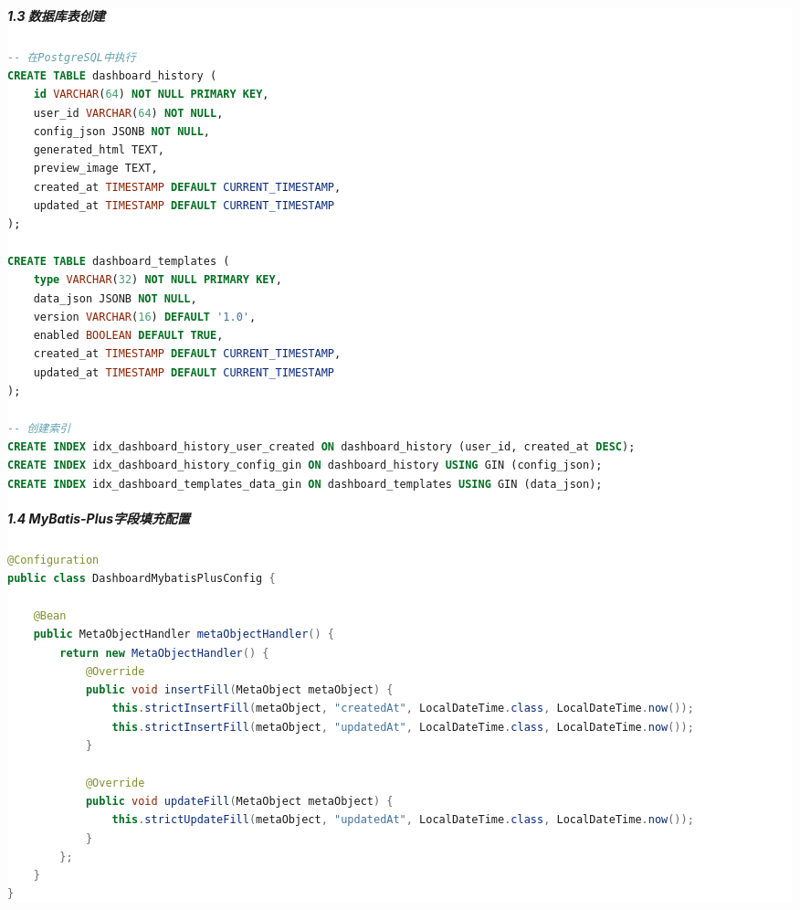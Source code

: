 ##### 1.3 数据库表创建
```sql
-- 在PostgreSQL中执行
CREATE TABLE dashboard_history (
    id VARCHAR(64) NOT NULL PRIMARY KEY,
    user_id VARCHAR(64) NOT NULL,
    config_json JSONB NOT NULL,
    generated_html TEXT,
    preview_image TEXT,
    created_at TIMESTAMP DEFAULT CURRENT_TIMESTAMP,
    updated_at TIMESTAMP DEFAULT CURRENT_TIMESTAMP
);

CREATE TABLE dashboard_templates (
    type VARCHAR(32) NOT NULL PRIMARY KEY,
    data_json JSONB NOT NULL,
    version VARCHAR(16) DEFAULT '1.0',
    enabled BOOLEAN DEFAULT TRUE,
    created_at TIMESTAMP DEFAULT CURRENT_TIMESTAMP,
    updated_at TIMESTAMP DEFAULT CURRENT_TIMESTAMP
);

-- 创建索引
CREATE INDEX idx_dashboard_history_user_created ON dashboard_history (user_id, created_at DESC);
CREATE INDEX idx_dashboard_history_config_gin ON dashboard_history USING GIN (config_json);
CREATE INDEX idx_dashboard_templates_data_gin ON dashboard_templates USING GIN (data_json);
```

##### 1.4 MyBatis-Plus字段填充配置
```java
@Configuration
public class DashboardMybatisPlusConfig {
    
    @Bean
    public MetaObjectHandler metaObjectHandler() {
        return new MetaObjectHandler() {
            @Override
            public void insertFill(MetaObject metaObject) {
                this.strictInsertFill(metaObject, "createdAt", LocalDateTime.class, LocalDateTime.now());
                this.strictInsertFill(metaObject, "updatedAt", LocalDateTime.class, LocalDateTime.now());
            }

            @Override
            public void updateFill(MetaObject metaObject) {
                this.strictUpdateFill(metaObject, "updatedAt", LocalDateTime.class, LocalDateTime.now());
            }
        };
    }
}
```
